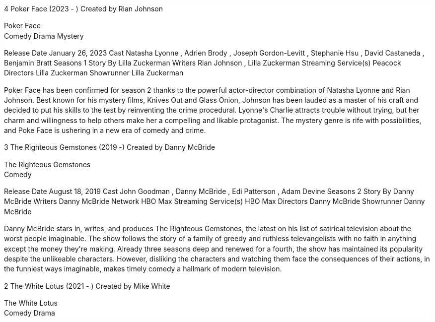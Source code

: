 



 4  Poker Face (2023 - ) 
Created by Rian Johnson
        

  Poker Face  
Comedy
Drama
Mystery



  Release Date    January 26, 2023     Cast    Natasha Lyonne , Adrien Brody , Joseph Gordon-Levitt , Stephanie Hsu , David Castaneda , Benjamin Bratt     Seasons    1     Story By    Lilla Zuckerman     Writers    Rian Johnson , Lilla Zuckerman     Streaming Service(s)    Peacock     Directors    Lilla Zuckerman     Showrunner    Lilla Zuckerman    


Poker Face has been confirmed for season 2 thanks to the powerful actor-director combination of Natasha Lyonne and Rian Johnson. Best known for his mystery films, Knives Out and Glass Onion, Johnson has been lauded as a master of his craft and decided to put his skills to the test by reinventing the crime procedural. Lyonne&#39;s Charlie attracts trouble without trying, but her charm and willingness to help others make her a compelling and likable protagonist. The mystery genre is rife with possibilities, and Poke Face is ushering in a new era of comedy and crime.





 3  The Righteous Gemstones (2019 -) 
Created by Danny McBride
        

  The Righteous Gemstones  
Comedy



  Release Date    August 18, 2019     Cast    John Goodman , Danny McBride , Edi Patterson , Adam Devine     Seasons    2     Story By    Danny McBride     Writers    Danny McBride     Network    HBO Max     Streaming Service(s)    HBO Max     Directors    Danny McBride     Showrunner    Danny McBride    


Danny McBride stars in, writes, and produces The Righteous Gemstones, the latest on his list of satirical television about the worst people imaginable. The show follows the story of a family of greedy and ruthless televangelists with no faith in anything except the money they&#39;re making. Already three seasons deep and renewed for a fourth, the show has maintained its popularity despite the unlikeable characters. However, disliking the characters and watching them face the consequences of their actions, in the funniest ways imaginable, makes timely comedy a hallmark of modern television.





 2  The White Lotus (2021 - ) 
Created by Mike White
        

  The White Lotus  
Comedy
Drama
